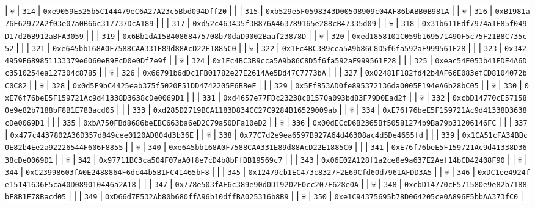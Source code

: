 | 💀 | `314` | `0xe9059E525b5C144479eC6A27A23c5Bbd094Dff20` |
|  | `315` | `0xb529e5F0598343D00508909c04AF86bABB0B981A` |
| 💀 | `316` | `0xB1981a76F62972A2f03e07a0B66c317737DcA189` |
|  | `317` | `0xd52c463435f3B876A463789165e288cB47335d09` |
| 💀 | `318` | `0x31b611Edf7974a1E85f049D17d26B912aBFA3059` |
|  | `319` | `0x6Bb1dA15B40868475708b70daD9002Baaf23878D` |
| 💀 | `320` | `0xed1858101C059b169571490F5c75F21B8C735c52` |
|  | `321` | `0xe645bb168A0F7588CAA331E89d88AcD22E1885C0` |
| 💀 | `322` | `0x1Fc4BC3B9cca5A9b86C8D5f6fa592aF999561F28` |
|  | `323` | `0x3424959E689851133379e6060eB9EcD0e0Df7e9f` |
| 💀 | `324` | `0x1Fc4BC3B9cca5A9b86C8D5f6fa592aF999561F28` |
|  | `325` | `0xeac54E053b41EDE4A6Dc3510254ea127304c8785` |
| 💀 | `326` | `0x66791b6dDc1FB01782e27E2614Ae5Dd47C7773bA` |
|  | `327` | `0x02481F182fd42b4AF66E083efCD8104072bC0C82` |
| 💀 | `328` | `0x0d5F9bC4425eab375f5020F51DD4742205E6BBeF` |
|  | `329` | `0x5FfB53AD0fe895372136da0005E194eA6b28bC05` |
| 💀 | `330` | `0xE76f76beE5F159721Ac9d41338D3638cDe0069D1` |
|  | `331` | `0xd4657e77FDc23238cB1570a093bd83F79D0Ead2f` |
| 💀 | `332` | `0xcbD14770cE571580e9e82b7188bF8B1E78Bacd05` |
|  | `333` | `0xd285D2719BCA1183D834CC27C9284B16529009ab` |
| 💀 | `334` | `0xE76f76beE5F159721Ac9d41338D3638cDe0069D1` |
|  | `335` | `0xbA750FBd8686beEBC663ba6eD2C79a50DFa10eD2` |
| 💀 | `336` | `0x00dECcD6B2365Bf50581274b9Ba79b31206146FC` |
|  | `337` | `0x477c4437802A36D357d849cee0120AD804d3b36E` |
| 💀 | `338` | `0x77C7d2e9ea6597B927A64d46308ac4d5De4655fd` |
|  | `339` | `0x1CA51cFA34BBc0E82b4Ee2a92226544F606F8855` |
| 💀 | `340` | `0xe645bb168A0F7588CAA331E89d88AcD22E1885C0` |
|  | `341` | `0xE76f76beE5F159721Ac9d41338D3638cDe0069D1` |
| 💀 | `342` | `0x97711BC3ca504F07aA0f8e7cD4b8bFfDB19569c7` |
|  | `343` | `0x06E02A128f1a2ce8e9a637E2Aef14bCD42408F90` |
| 💀 | `344` | `0xC23998603fA0E2488864F6dc44b5B1FC41465bF8` |
|  | `345` | `0x12479cb1EC473c8327F2E69Cfd60d7961AFDD3A5` |
| 💀 | `346` | `0xDC1ee4924fe15141636E5ca40D089010446a2A18` |
|  | `347` | `0x778e503fAE6c389e90d0D19202E0cc207F628e0A` |
| 💀 | `348` | `0xcbD14770cE571580e9e82b7188bF8B1E78Bacd05` |
|  | `349` | `0xD66d7E532Ab80b680ffA96b10dffBA025316b8B9` |
| 💀 | `350` | `0xe1C94375695b78D064205ce0A896E5bbAA373fC0` |